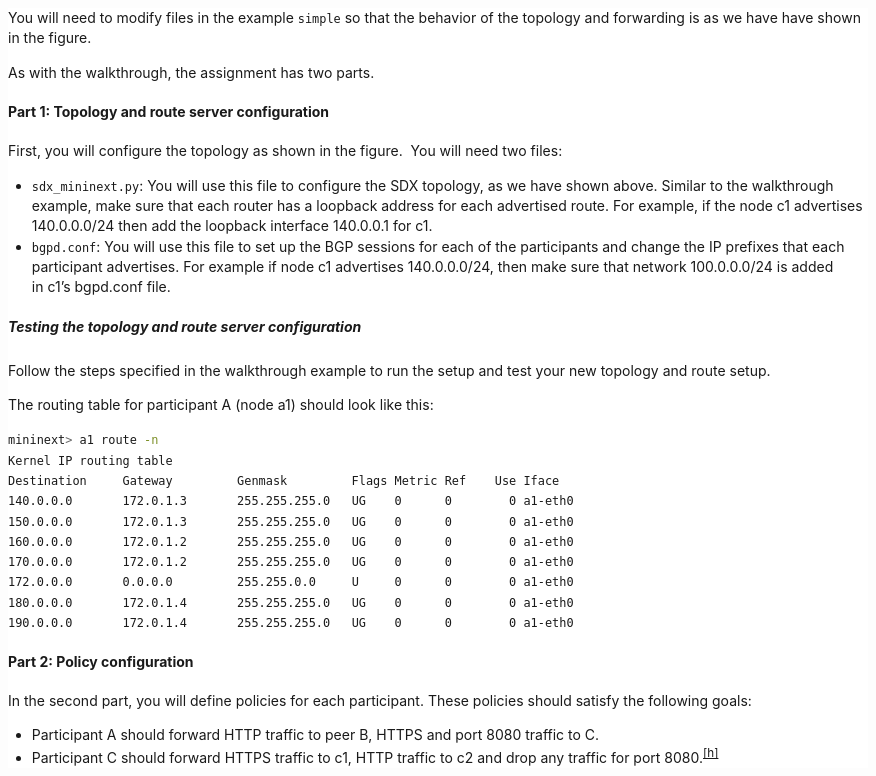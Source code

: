 <span class="c2">You will need to modify files in the example</span> <span class="c0">```simple```</span><span class="c2"> so that the behavior of the topology and forwarding is as we have have shown in the figure.  </span>

<span class="c2">As with the walkthrough, the assignment has two parts.</span>

#### <span class="c3 c2 c11">Part 1: Topology and route server configuration</span><span class="c3 c2">  
</span><span class="c2">First, you will configure the topology as shown in the figure.  You will need two files:</span>

*   <span class="c0">```sdx_mininext.py```</span><span class="c2">: You will use this file to configure the SDX topology, as we have shown above. Similar to the walkthrough example, make sure that each router has a loopback address for each advertised route. For example, if the node</span> <span class="c0">c1</span><span class="c2"> advertises</span> <span class="c0">140.0.0.0/24</span> <span class="c2">then add the loopback interface</span> <span class="c0">140.0.0.1</span><span class="c2"> for</span> <span class="c0">c1</span><span class="c2">.  </span>
*   <span class="c0">```bgpd.conf```</span><span class="c2">: You will use this file to set up the BGP sessions for each of the participants and change the IP prefixes that each participant advertises. For example if node</span> <span class="c0">c1</span><span class="c2"> advertises</span> <span class="c0">140.0.0.0/24,</span> <span class="c2">then make sure that</span> <span class="c2">network</span><span class="c9 c2"> </span><span class="c0">100.0.0.0/24</span><span class="c9 c2"> </span><span class="c2">is added in</span><span class="c9 c2"> c1’s bgpd.conf</span> <span class="c2">file.</span><span class="c9 c2"> </span>

##### <span class="c3 c2 c11">Testing the topology and route server configuration</span>

<span class="c2">Follow the steps specified in the walkthrough example to run the setup and test your new topology and route setup.</span>

<span class="c2">The routing table for participant A (node a1) should look like this:</span>
```bash
mininext> a1 route -n
Kernel IP routing table
Destination     Gateway         Genmask         Flags Metric Ref    Use Iface
140.0.0.0       172.0.1.3       255.255.255.0   UG    0      0        0 a1-eth0
150.0.0.0       172.0.1.3       255.255.255.0   UG    0      0        0 a1-eth0
160.0.0.0       172.0.1.2       255.255.255.0   UG    0      0        0 a1-eth0
170.0.0.0       172.0.1.2       255.255.255.0   UG    0      0        0 a1-eth0
172.0.0.0       0.0.0.0         255.255.0.0     U     0      0        0 a1-eth0
180.0.0.0       172.0.1.4       255.255.255.0   UG    0      0        0 a1-eth0
190.0.0.0       172.0.1.4       255.255.255.0   UG    0      0        0 a1-eth0
```

#### <span class="c3 c2 c11">Part 2: Policy configuration</span><span class="c2 c3">  
</span><span class="c2">In the second part, you will define policies for each participant. These policies should satisfy the following goals:</span>

*   <span class="c2">Participant A should forward HTTP traffic to peer B, HTTPS and port 8080 traffic to C.</span>
*   <span class="c2">Participant C should forward HTTPS traffic to c1, HTTP traffic to c2 and drop any traffic for port 8080.</span><sup>[[h]](#cmnt8)</sup>
